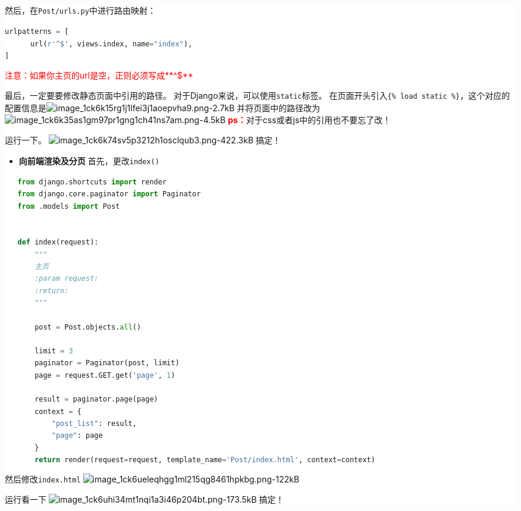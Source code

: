   然后，在`Post/urls.py`中进行路由映射：
  ```python
  urlpatterns = [
        url(r'^$', views.index, name="index"),
]
  ```
  
  <font color='red'>注意：如果你主页的url是空，正则必须写成**^$**</font>
  
  最后，一定要要修改静态页面中引用的路径。
  对于Django来说，可以使用`static`标签。
  在页面开头引入`{% load static %}`，这个对应的配置信息是![image_1ck6k15rg1j1lfei3j1aoepvha9.png-2.7kB][15]
  并将页面中的路径改为![image_1ck6k35as1gm97pr1gng1ch41ns7am.png-4.5kB][16]
  <font color='red'>**ps：**</font>对于css或者js中的引用也不要忘了改！
  
  运行一下。
  ![image_1ck6k74sv5p3212h1osclqub3.png-422.3kB][17]
  搞定！
  

 - **向前端渲染及分页**
 首先，更改`index()`
 ```python
    from django.shortcuts import render
    from django.core.paginator import Paginator
    from .models import Post
    
    
    def index(request):
        """
        主页
        :param request:
        :return:
        """
    
        post = Post.objects.all()
    
        limit = 3
        paginator = Paginator(post, limit)
        page = request.GET.get('page', 1)
    
        result = paginator.page(page)
        context = {
            "post_list": result,
            "page": page
        }
        return render(request=request, template_name='Post/index.html', context=context)
 ```
 然后修改`index.html`
 ![image_1ck6ueleqhgg1ml215qg8461hpkbg.png-122kB][18]
 
 运行看一下
 ![image_1ck6uhi34mt1nqi1a3i46p204bt.png-173.5kB][19]
 搞定！
 

  [1]: http://static.zybuluo.com/chuxiaoyi/49h3i95aw0oqoecmvefqd8l1/image_1cjvd08ra1bil15seqb71p312or9.png
  [2]: http://static.zybuluo.com/chuxiaoyi/i4gc0elqc605ajy3f3vf69n8/image_1cjvd8tjj4aq48ihk21n4d1b38m.png
  [3]: http://static.zybuluo.com/chuxiaoyi/n2ym6tgwxd9plj2uhzugpaxi/image_1cjvdb63b1bcl1jnpupct2610j423.png
  [4]: http://static.zybuluo.com/chuxiaoyi/v5k5xmi0xg796sduhoai22xt/image_1cjvdpm002a81skaf2714pr1f2t2g.png
  [5]: http://static.zybuluo.com/chuxiaoyi/t8bc491f1uw4z71ij3vplcb1/image_1cjveevfspif39o6hm2mnucn3d.png
  [6]: http://static.zybuluo.com/chuxiaoyi/ekq7zlcwi70z8znyr2jy1now/image_1cjvfbgkulc0gvt1gl9cu01sgd4a.png
  [7]: http://static.zybuluo.com/chuxiaoyi/du4zwcl0gkr8x9jc5o7vhpm1/image_1cjvfv00s1kuo119k1t8dh581ug84n.png
  [8]: http://static.zybuluo.com/chuxiaoyi/tfogy4umjmduw5t0utatz3o2/image_1cjvg4n791bobtht1smbf1f1u7t54.png
  [9]: http://static.zybuluo.com/chuxiaoyi/gmgmt3mz41l9swzbv1axotyg/image_1cjvibkvpei29mk1doucvv12j15h.png
  [10]: http://static.zybuluo.com/chuxiaoyi/cqlxbmom3dcu4sskz3s9jkd8/image_1cjvifci91ss01v9l1l1g1m5moo25u.png
  [11]: http://static.zybuluo.com/chuxiaoyi/wv0tgog0pl8u2q8zcoq112um/image_1cjvilv4o14lf9a9371jkjhcr7o.png
  [12]: http://static.zybuluo.com/chuxiaoyi/clj4spcx26385unz62hwxg26/image_1cjvlp6q840k17eg1cubd8i1qpi8i.png
  [13]: http://static.zybuluo.com/chuxiaoyi/qp8cowqr7rlu64tu0znzihgn/image_1cjvls24ohf91gngccsuk5ce8v.png
  [14]: http://static.zybuluo.com/chuxiaoyi/gfdqcztquhucuf7urxraech7/image_1cjvlvc96ir9hk4ubn1jk73uq9c.png
  [15]: http://static.zybuluo.com/chuxiaoyi/1oihspdgm87u6fs8xsyi7rs3/image_1ck6k15rg1j1lfei3j1aoepvha9.png
  [16]: http://static.zybuluo.com/chuxiaoyi/yij56j7cs2lce5bzsd4d4mdp/image_1ck6k35as1gm97pr1gng1ch41ns7am.png
  [17]: http://static.zybuluo.com/chuxiaoyi/d5dremlh2i930xisccmz8d62/image_1ck6k74sv5p3212h1osclqub3.png
  [18]: http://static.zybuluo.com/chuxiaoyi/y1tnpxlnteb4sdpfe39lh6hh/image_1ck6ueleqhgg1ml215qg8461hpkbg.png
  [19]: http://static.zybuluo.com/chuxiaoyi/rl9rr4j86xh9eqzlhuk8vm2u/image_1ck6uhi34mt1nqi1a3i46p204bt.png
  [20]: http://static.zybuluo.com/chuxiaoyi/xb662pip3z8x1271lcahbb35/image_1ck6vajq31hn72jkr4hjpe1dt1ca.png
  [21]: http://static.zybuluo.com/chuxiaoyi/mrayby38anpbctc28d2dmf3q/image_1ck6vb9cieha182n1eg12rt7qfcn.png
  [22]: http://static.zybuluo.com/chuxiaoyi/gz98bcgfeuyk3wl41rrswsi0/image_1ck6vcgaqlpe8dqsf8qnn17rndk.png
  [23]: http://static.zybuluo.com/chuxiaoyi/49j3eahshzer64j9h6nqpuoj/image_1ck99cgjpsqtjq41hnk148j1ak9.png
  [24]: http://static.zybuluo.com/chuxiaoyi/y4kk578e16p5tyeiyd7mhecl/image_1ck99kovo16t218tb11lo19k441mm.png
  [25]: http://static.zybuluo.com/chuxiaoyi/rnf7dr6w65lrn908p5f73rfu/image_1ck9hp2bkhnqamtcnbbm415813.png
  [26]: http://static.zybuluo.com/chuxiaoyi/iplx5zoz3up0mlsm7k75j2ie/image_1ck9i8vcll104c16qd1i9r2k01g.png
  [27]: http://static.zybuluo.com/chuxiaoyi/el867o3qwzqlek2v3f39bn9z/image_1ckc3ee0n117f10is15k8idd402d.png
  [28]: http://static.zybuluo.com/chuxiaoyi/4i86entcw88n7jzapw847n57/%E4%BC%81%E4%B8%9A%E5%BE%AE%E4%BF%A1%E6%88%AA%E5%9B%BE_f1e71885-52fc-43e6-b722-a51dc80c8934.png
  [29]: http://static.zybuluo.com/chuxiaoyi/cjebk0cdfykz15cnb347inx9/image_1ckc6rca21j8d73ogvq16a01cl01e.png
  [30]: http://static.zybuluo.com/chuxiaoyi/f5e47hed0uv3grf7qtdo1w8g/image_1ckcba269rui1u8a8rt1chqulf2r.png
  [31]: http://static.zybuluo.com/chuxiaoyi/19pzrwbl1kb170pul5v7x023/image_1ckcc3v5apog1quqljj7lrrh21p.png
  [32]: http://static.zybuluo.com/chuxiaoyi/jdgsbihsi0hdw5b56idjitl1/image_1ckcc59nn17vv1dqq1lot1lak8tk26.png
  [33]: http://static.zybuluo.com/chuxiaoyi/8ls7ecfp6838j3n0e0uzfgfv/image_1ckceclnl10r41ocn18rlu2mpfc2j.png
  [34]: http://static.zybuluo.com/chuxiaoyi/4688zzma09v6kdfe0dorx8yv/image_1ckcef75i1ie51q421seb1rcu1lmm30.png
  [35]: http://static.zybuluo.com/chuxiaoyi/1cm876ipp9l2m0ahh4hrjw1o/image_1ckcf0alj1l1u12a450avgf14323d.png
  [36]: http://static.zybuluo.com/chuxiaoyi/8bz7aaw3iqj6lxcx0vkvdgdd/image_1ckcf1coerbg1j2lroe2l91q9b3q.png
  [37]: http://static.zybuluo.com/chuxiaoyi/fy60nesb0nih1f8bnt2id1yh/image_1ckcf2edjfd11i6qg8e1vq51pfo47.png
  [38]: http://static.zybuluo.com/chuxiaoyi/z7b8c2kehww2oufikser9o0d/image_1ckcf3k481u62unqtur1iis10ne5k.png